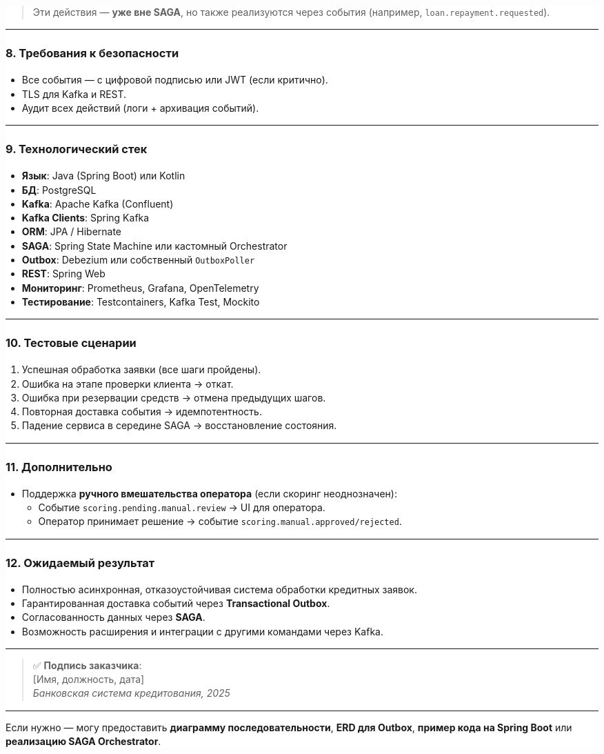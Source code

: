 > Эти действия — **уже вне SAGA**, но также реализуются через события (например, `loan.repayment.requested`).

---

### **8. Требования к безопасности**
- Все события — с цифровой подписью или JWT (если критично).
- TLS для Kafka и REST.
- Аудит всех действий (логи + архивация событий).

---

### **9. Технологический стек**
- **Язык**: Java (Spring Boot) или Kotlin
- **БД**: PostgreSQL
- **Kafka**: Apache Kafka (Confluent)
- **Kafka Clients**: Spring Kafka
- **ORM**: JPA / Hibernate
- **SAGA**: Spring State Machine или кастомный Orchestrator
- **Outbox**: Debezium или собственный `OutboxPoller`
- **REST**: Spring Web
- **Мониторинг**: Prometheus, Grafana, OpenTelemetry
- **Тестирование**: Testcontainers, Kafka Test, Mockito

---

### **10. Тестовые сценарии**
1. Успешная обработка заявки (все шаги пройдены).
2. Ошибка на этапе проверки клиента → откат.
3. Ошибка при резервации средств → отмена предыдущих шагов.
4. Повторная доставка события → идемпотентность.
5. Падение сервиса в середине SAGA → восстановление состояния.

---

### **11. Дополнительно**
- Поддержка **ручного вмешательства оператора** (если скоринг неоднозначен):
    - Событие `scoring.pending.manual.review` → UI для оператора.
    - Оператор принимает решение → событие `scoring.manual.approved/rejected`.

---

### **12. Ожидаемый результат**
- Полностью асинхронная, отказоустойчивая система обработки кредитных заявок.
- Гарантированная доставка событий через **Transactional Outbox**.
- Согласованность данных через **SAGA**.
- Возможность расширения и интеграции с другими командами через Kafka.

---

> ✅ **Подпись заказчика**:  
> [Имя, должность, дата]  
> *Банковская система кредитования, 2025*

--- 

Если нужно — могу предоставить **диаграмму последовательности**, **ERD для Outbox**, **пример кода на Spring Boot** или **реализацию SAGA Orchestrator**.
